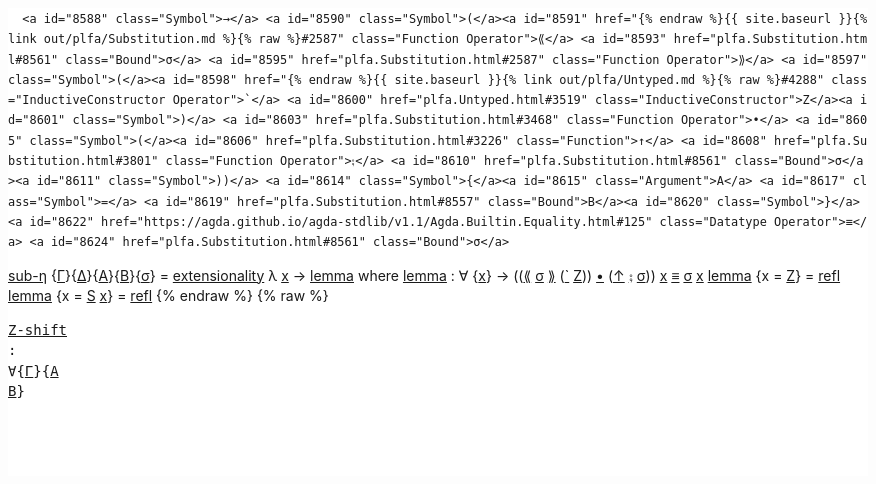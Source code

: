       <a id="8588" class="Symbol">→</a> <a id="8590" class="Symbol">(</a><a id="8591" href="{% endraw %}{{ site.baseurl }}{% link out/plfa/Substitution.md %}{% raw %}#2587" class="Function Operator">⟪</a> <a id="8593" href="plfa.Substitution.html#8561" class="Bound">σ</a> <a id="8595" href="plfa.Substitution.html#2587" class="Function Operator">⟫</a> <a id="8597" class="Symbol">(</a><a id="8598" href="{% endraw %}{{ site.baseurl }}{% link out/plfa/Untyped.md %}{% raw %}#4288" class="InductiveConstructor Operator">`</a> <a id="8600" href="plfa.Untyped.html#3519" class="InductiveConstructor">Z</a><a id="8601" class="Symbol">)</a> <a id="8603" href="plfa.Substitution.html#3468" class="Function Operator">•</a> <a id="8605" class="Symbol">(</a><a id="8606" href="plfa.Substitution.html#3226" class="Function">↑</a> <a id="8608" href="plfa.Substitution.html#3801" class="Function Operator">⨟</a> <a id="8610" href="plfa.Substitution.html#8561" class="Bound">σ</a><a id="8611" class="Symbol">))</a> <a id="8614" class="Symbol">{</a><a id="8615" class="Argument">A</a> <a id="8617" class="Symbol">=</a> <a id="8619" href="plfa.Substitution.html#8557" class="Bound">B</a><a id="8620" class="Symbol">}</a> <a id="8622" href="https://agda.github.io/agda-stdlib/v1.1/Agda.Builtin.Equality.html#125" class="Datatype Operator">≡</a> <a id="8624" href="plfa.Substitution.html#8561" class="Bound">σ</a>
<a id="8626" href="{% endraw %}{{ site.baseurl }}{% link out/plfa/Substitution.md %}{% raw %}#8539" class="Function">sub-η</a> <a id="8632" class="Symbol">{</a><a id="8633" href="plfa.Substitution.html#8633" class="Bound">Γ</a><a id="8634" class="Symbol">}{</a><a id="8636" href="plfa.Substitution.html#8636" class="Bound">Δ</a><a id="8637" class="Symbol">}{</a><a id="8639" href="plfa.Substitution.html#8639" class="Bound">A</a><a id="8640" class="Symbol">}{</a><a id="8642" href="plfa.Substitution.html#8642" class="Bound">B</a><a id="8643" class="Symbol">}{</a><a id="8645" href="plfa.Substitution.html#8645" class="Bound">σ</a><a id="8646" class="Symbol">}</a> <a id="8648" class="Symbol">=</a> <a id="8650" href="plfa.Substitution.html#1968" class="Postulate">extensionality</a> <a id="8665" class="Symbol">λ</a> <a id="8667" href="plfa.Substitution.html#8667" class="Bound">x</a> <a id="8669" class="Symbol">→</a> <a id="8671" href="plfa.Substitution.html#8689" class="Function">lemma</a>
   <a id="8680" class="Keyword">where</a>
   <a id="8689" href="{% endraw %}{{ site.baseurl }}{% link out/plfa/Substitution.md %}{% raw %}#8689" class="Function">lemma</a> <a id="8695" class="Symbol">:</a> <a id="8697" class="Symbol">∀</a> <a id="8699" class="Symbol">{</a><a id="8700" href="plfa.Substitution.html#8700" class="Bound">x</a><a id="8701" class="Symbol">}</a> <a id="8703" class="Symbol">→</a> <a id="8705" class="Symbol">((</a><a id="8707" href="plfa.Substitution.html#2587" class="Function Operator">⟪</a> <a id="8709" href="plfa.Substitution.html#8645" class="Bound">σ</a> <a id="8711" href="plfa.Substitution.html#2587" class="Function Operator">⟫</a> <a id="8713" class="Symbol">(</a><a id="8714" href="{% endraw %}{{ site.baseurl }}{% link out/plfa/Untyped.md %}{% raw %}#4288" class="InductiveConstructor Operator">`</a> <a id="8716" href="plfa.Untyped.html#3519" class="InductiveConstructor">Z</a><a id="8717" class="Symbol">))</a> <a id="8720" href="plfa.Substitution.html#3468" class="Function Operator">•</a> <a id="8722" class="Symbol">(</a><a id="8723" href="plfa.Substitution.html#3226" class="Function">↑</a> <a id="8725" href="plfa.Substitution.html#3801" class="Function Operator">⨟</a> <a id="8727" href="plfa.Substitution.html#8645" class="Bound">σ</a><a id="8728" class="Symbol">))</a> <a id="8731" href="plfa.Substitution.html#8700" class="Bound">x</a> <a id="8733" href="https://agda.github.io/agda-stdlib/v1.1/Agda.Builtin.Equality.html#125" class="Datatype Operator">≡</a> <a id="8735" href="plfa.Substitution.html#8645" class="Bound">σ</a> <a id="8737" href="plfa.Substitution.html#8700" class="Bound">x</a>
   <a id="8742" href="{% endraw %}{{ site.baseurl }}{% link out/plfa/Substitution.md %}{% raw %}#8689" class="Function">lemma</a> <a id="8748" class="Symbol">{</a><a id="8749" class="Argument">x</a> <a id="8751" class="Symbol">=</a> <a id="8753" href="{% endraw %}{{ site.baseurl }}{% link out/plfa/Untyped.md %}{% raw %}#3519" class="InductiveConstructor">Z</a><a id="8754" class="Symbol">}</a> <a id="8756" class="Symbol">=</a> <a id="8758" href="https://agda.github.io/agda-stdlib/v1.1/Agda.Builtin.Equality.html#182" class="InductiveConstructor">refl</a>
   <a id="8766" href="{% endraw %}{{ site.baseurl }}{% link out/plfa/Substitution.md %}{% raw %}#8689" class="Function">lemma</a> <a id="8772" class="Symbol">{</a><a id="8773" class="Argument">x</a> <a id="8775" class="Symbol">=</a> <a id="8777" href="{% endraw %}{{ site.baseurl }}{% link out/plfa/Untyped.md %}{% raw %}#3564" class="InductiveConstructor Operator">S</a> <a id="8779" href="plfa.Substitution.html#8779" class="Bound">x</a><a id="8780" class="Symbol">}</a> <a id="8782" class="Symbol">=</a> <a id="8784" href="https://agda.github.io/agda-stdlib/v1.1/Agda.Builtin.Equality.html#182" class="InductiveConstructor">refl</a>
</pre>{% endraw %}
{% raw %}<pre class="Agda"><a id="Z-shift"></a><a id="8798" href="{% endraw %}{{ site.baseurl }}{% link out/plfa/Substitution.md %}{% raw %}#8798" class="Function">Z-shift</a> <a id="8806" class="Symbol">:</a> <a id="8808" class="Symbol">∀{</a><a id="8810" href="plfa.Substitution.html#8810" class="Bound">Γ</a><a id="8811" class="Symbol">}{</a><a id="8813" href="plfa.Substitution.html#8813" class="Bound">A</a> <a id="8815" href="plfa.Substitution.html#8815" class="Bound">B</a><a id="8816" class="Symbol">}</a>